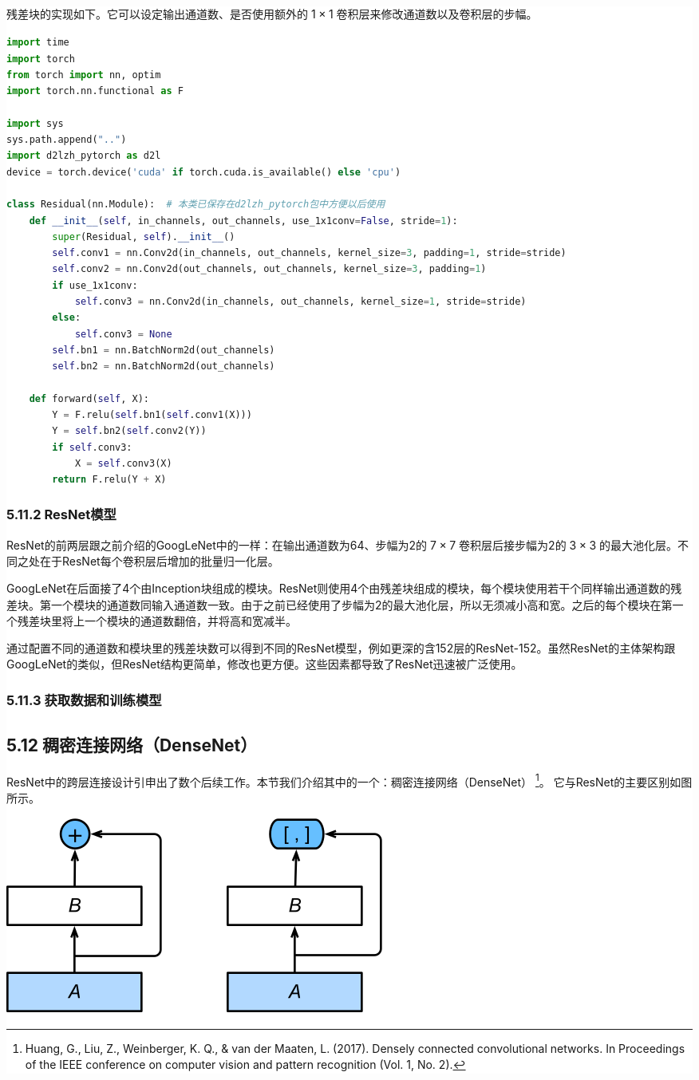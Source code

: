 残差块的实现如下。它可以设定输出通道数、是否使用额外的 $1\times 1$ 卷积层来修改通道数以及卷积层的步幅。

```python
import time
import torch
from torch import nn, optim
import torch.nn.functional as F

import sys
sys.path.append("..") 
import d2lzh_pytorch as d2l
device = torch.device('cuda' if torch.cuda.is_available() else 'cpu')

class Residual(nn.Module):  # 本类已保存在d2lzh_pytorch包中方便以后使用
    def __init__(self, in_channels, out_channels, use_1x1conv=False, stride=1):
        super(Residual, self).__init__()
        self.conv1 = nn.Conv2d(in_channels, out_channels, kernel_size=3, padding=1, stride=stride)
        self.conv2 = nn.Conv2d(out_channels, out_channels, kernel_size=3, padding=1)
        if use_1x1conv:
            self.conv3 = nn.Conv2d(in_channels, out_channels, kernel_size=1, stride=stride)
        else:
            self.conv3 = None
        self.bn1 = nn.BatchNorm2d(out_channels)
        self.bn2 = nn.BatchNorm2d(out_channels)

    def forward(self, X):
        Y = F.relu(self.bn1(self.conv1(X)))
        Y = self.bn2(self.conv2(Y))
        if self.conv3:
            X = self.conv3(X)
        return F.relu(Y + X)
```

### 5.11.2 ResNet模型

ResNet的前两层跟之前介绍的GoogLeNet中的一样：在输出通道数为64、步幅为2的 $7\times 7$ 卷积层后接步幅为2的 $3\times 3$ 的最大池化层。不同之处在于ResNet每个卷积层后增加的批量归一化层。

GoogLeNet在后面接了4个由Inception块组成的模块。ResNet则使用4个由残差块组成的模块，每个模块使用若干个同样输出通道数的残差块。第一个模块的通道数同输入通道数一致。由于之前已经使用了步幅为2的最大池化层，所以无须减小高和宽。之后的每个模块在第一个残差块里将上一个模块的通道数翻倍，并将高和宽减半。

通过配置不同的通道数和模块里的残差块数可以得到不同的ResNet模型，例如更深的含152层的ResNet-152。虽然ResNet的主体架构跟GoogLeNet的类似，但ResNet结构更简单，修改也更方便。这些因素都导致了ResNet迅速被广泛使用。

### 5.11.3 获取数据和训练模型

## 5.12 稠密连接网络（DenseNet）

ResNet中的跨层连接设计引申出了数个后续工作。本节我们介绍其中的一个：稠密连接网络（DenseNet） [^8]。 它与ResNet的主要区别如图所示。

![图5.10-ResNet（左）与DenseNet（右）在跨层连接上的主要区别：使用相加和使用连结](assets/5.12_densenet.svg)


[^1]: LeCun, Y., Bottou, L., Bengio, Y., & Haffner, P. (1998). Gradient-based learning applied to document recognition. Proceedings of the IEEE, 86(11), 2278-2324.
[^2]: Krizhevsky, A., Sutskever, I., & Hinton, G. E. (2012). Imagenet classification with deep convolutional neural networks. In Advances in neural information processing systems (pp. 1097-1105).
[^3]: Simonyan, K., & Zisserman, A. (2014). Very deep convolutional networks for large-scale image recognition. arXiv preprint arXiv:1409.1556.
[^4]: Lin, M., Chen, Q., & Yan, S. (2013). Network in network. arXiv preprint arXiv:1312.4400.
[^5]: Szegedy, C., Liu, W., Jia, Y., Sermanet, P., Reed, S., & Anguelov, D. & Rabinovich, A.(2015). Going deeper with convolutions. In Proceedings of the IEEE conference on computer vision and pattern recognition (pp. 1-9).
[^6]: Ioffe, S., & Szegedy, C. (2015). Batch normalization: Accelerating deep network training by reducing internal covariate shift. arXiv preprint arXiv:1502.03167.
[^7]: He, K., Zhang, X., Ren, S., & Sun, J. (2016). Deep residual learning for image recognition. In Proceedings of the IEEE conference on computer vision and pattern recognition (pp. 770-778).
[^8]: Huang, G., Liu, Z., Weinberger, K. Q., & van der Maaten, L. (2017). Densely connected convolutional networks. In Proceedings of the IEEE conference on computer vision and pattern recognition (Vol. 1, No. 2).